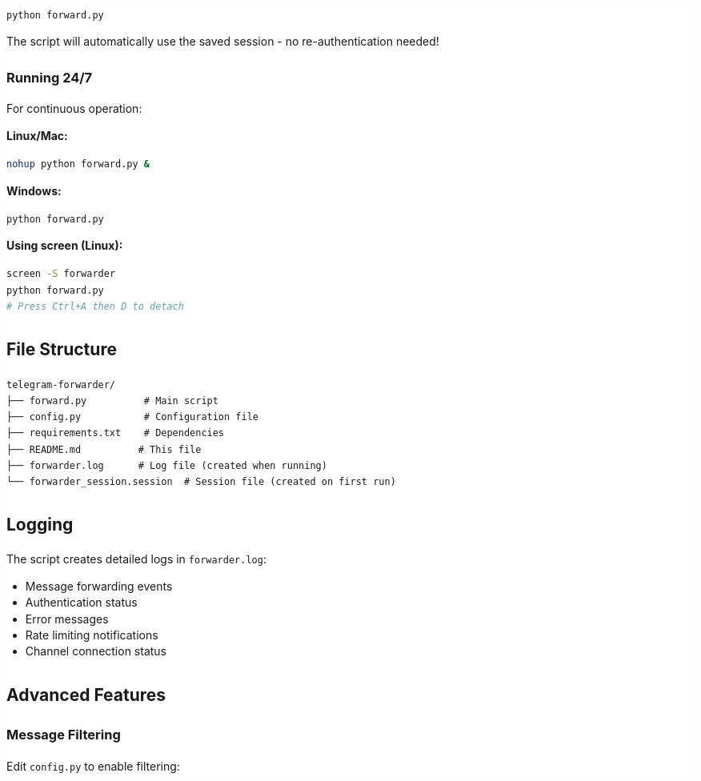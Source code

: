 ```bash
python forward.py
```

The script will automatically use the saved session - no re-authentication needed!

### Running 24/7

For continuous operation:

**Linux/Mac:**
```bash
nohup python forward.py &
```

**Windows:**
```batch
python forward.py
```

**Using screen (Linux):**
```bash
screen -S forwarder
python forward.py
# Press Ctrl+A then D to detach
```

## File Structure

```
telegram-forwarder/
├── forward.py          # Main script
├── config.py           # Configuration file
├── requirements.txt    # Dependencies
├── README.md          # This file
├── forwarder.log      # Log file (created when running)
└── forwarder_session.session  # Session file (created on first run)
```

## Logging

The script creates detailed logs in `forwarder.log`:

- Message forwarding events
- Authentication status
- Error messages
- Rate limiting notifications
- Channel connection status

## Advanced Features

### Message Filtering

Edit `config.py` to enable filtering:
